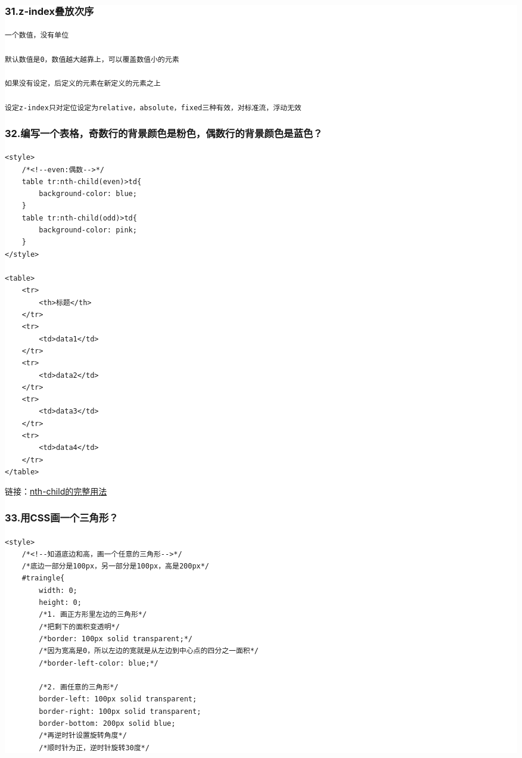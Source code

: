 ### 31.z-index叠放次序
```
一个数值，没有单位

默认数值是0，数值越大越靠上，可以覆盖数值小的元素

如果没有设定，后定义的元素在新定义的元素之上

设定z-index只对定位设定为relative，absolute，fixed三种有效，对标准流，浮动无效
```

### 32.编写一个表格，奇数行的背景颜色是粉色，偶数行的背景颜色是蓝色？
```
<style>
    /*<!--even:偶数-->*/
    table tr:nth-child(even)>td{
        background-color: blue;
    }
    table tr:nth-child(odd)>td{
        background-color: pink;
    }
</style>

<table>
    <tr>
        <th>标题</th>
    </tr>
    <tr>
        <td>data1</td>
    </tr>
    <tr>
        <td>data2</td>
    </tr>
    <tr>
        <td>data3</td>
    </tr>
    <tr>
        <td>data4</td>
    </tr>
</table>
```
链接：[nth-child的完整用法](http://www.internetzg.com/view_news.asp?id=578)

### 33.用CSS画一个三角形？
```
<style>
    /*<!--知道底边和高，画一个任意的三角形-->*/
    /*底边一部分是100px，另一部分是100px，高是200px*/
    #traingle{
        width: 0;
        height: 0;
        /*1. 画正方形里左边的三角形*/
        /*把剩下的面积变透明*/
        /*border: 100px solid transparent;*/
        /*因为宽高是0，所以左边的宽就是从左边到中心点的四分之一面积*/
        /*border-left-color: blue;*/

        /*2. 画任意的三角形*/
        border-left: 100px solid transparent;
        border-right: 100px solid transparent;
        border-bottom: 200px solid blue;
        /*再逆时针设置旋转角度*/
        /*顺时针为正，逆时针旋转30度*/
```